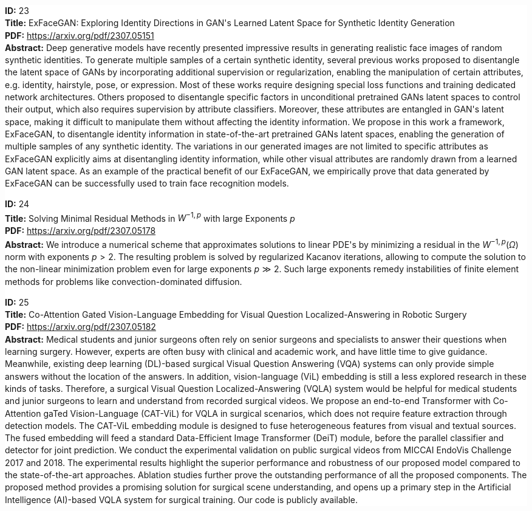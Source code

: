 **ID:** 23  
**Title:** ExFaceGAN: Exploring Identity Directions in GAN's Learned Latent Space  for Synthetic Identity Generation  
**PDF:** https://arxiv.org/pdf/2307.05151  
**Abstract:** Deep generative models have recently presented impressive results in generating realistic face images of random synthetic identities. To generate multiple samples of a certain synthetic identity, several previous works proposed to disentangle the latent space of GANs by incorporating additional supervision or regularization, enabling the manipulation of certain attributes, e.g. identity, hairstyle, pose, or expression. Most of these works require designing special loss functions and training dedicated network architectures. Others proposed to disentangle specific factors in unconditional pretrained GANs latent spaces to control their output, which also requires supervision by attribute classifiers. Moreover, these attributes are entangled in GAN's latent space, making it difficult to manipulate them without affecting the identity information. We propose in this work a framework, ExFaceGAN, to disentangle identity information in state-of-the-art pretrained GANs latent spaces, enabling the generation of multiple samples of any synthetic identity. The variations in our generated images are not limited to specific attributes as ExFaceGAN explicitly aims at disentangling identity information, while other visual attributes are randomly drawn from a learned GAN latent space. As an example of the practical benefit of our ExFaceGAN, we empirically prove that data generated by ExFaceGAN can be successfully used to train face recognition models. 

**ID:** 24  
**Title:** Solving Minimal Residual Methods in $W^{-1,p}$ with large Exponents $p$  
**PDF:** https://arxiv.org/pdf/2307.05178  
**Abstract:** We introduce a numerical scheme that approximates solutions to linear PDE's by minimizing a residual in the $W^{-1,p}(\Omega)$ norm with exponents $p> 2$. The resulting problem is solved by regularized Kacanov iterations, allowing to compute the solution to the non-linear minimization problem even for large exponents $p\gg 2$. Such large exponents remedy instabilities of finite element methods for problems like convection-dominated diffusion. 

**ID:** 25  
**Title:** Co-Attention Gated Vision-Language Embedding for Visual Question  Localized-Answering in Robotic Surgery  
**PDF:** https://arxiv.org/pdf/2307.05182  
**Abstract:** Medical students and junior surgeons often rely on senior surgeons and specialists to answer their questions when learning surgery. However, experts are often busy with clinical and academic work, and have little time to give guidance. Meanwhile, existing deep learning (DL)-based surgical Visual Question Answering (VQA) systems can only provide simple answers without the location of the answers. In addition, vision-language (ViL) embedding is still a less explored research in these kinds of tasks. Therefore, a surgical Visual Question Localized-Answering (VQLA) system would be helpful for medical students and junior surgeons to learn and understand from recorded surgical videos. We propose an end-to-end Transformer with Co-Attention gaTed Vision-Language (CAT-ViL) for VQLA in surgical scenarios, which does not require feature extraction through detection models. The CAT-ViL embedding module is designed to fuse heterogeneous features from visual and textual sources. The fused embedding will feed a standard Data-Efficient Image Transformer (DeiT) module, before the parallel classifier and detector for joint prediction. We conduct the experimental validation on public surgical videos from MICCAI EndoVis Challenge 2017 and 2018. The experimental results highlight the superior performance and robustness of our proposed model compared to the state-of-the-art approaches. Ablation studies further prove the outstanding performance of all the proposed components. The proposed method provides a promising solution for surgical scene understanding, and opens up a primary step in the Artificial Intelligence (AI)-based VQLA system for surgical training. Our code is publicly available. 
